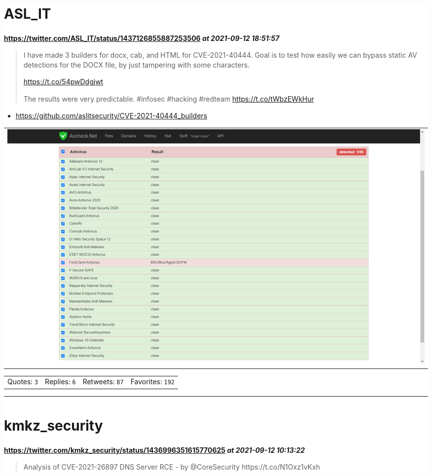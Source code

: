 
# ASL_IT
**https://twitter.com/ASL_IT/status/1437126855887253506 _at 2021-09-12 18:51:57_**
<blockquote>
I have made 3 builders for docx, cab, and HTML for CVE-2021-40444. Goal is to test how easily we can bypass static AV detections for the DOCX file, by just tampering with some characters.

https://t.co/54pwDdgjwt

The results were very predictable.
#infosec #hacking #redteam https://t.co/tWbzEWkHur
</blockquote>

* https://github.com/aslitsecurity/CVE-2021-40444_builders

<table><tr>
<td><img src="pictures/http+++pbs.twimg.com+media+E_GzGx9UYAEVztn.png" alt="http://pbs.twimg.com/media/E_GzGx9UYAEVztn.png"></td>
</table></tr>
<table><tr>
<td>Quotes: <code>3</code></td>
<td>Replies: <code>6</code></td>
<td>Retweets: <code>87</code></td>
<td>Favorites: <code>192</code></td>
</tr></table>

---

# kmkz_security
**https://twitter.com/kmkz_security/status/1436996351615770625 _at 2021-09-12 10:13:22_**
<blockquote>
Analysis of CVE-2021-26897 DNS Server RCE - by @CoreSecurity 
https://t.co/N1Oxz1vKxh
</blockquote>
